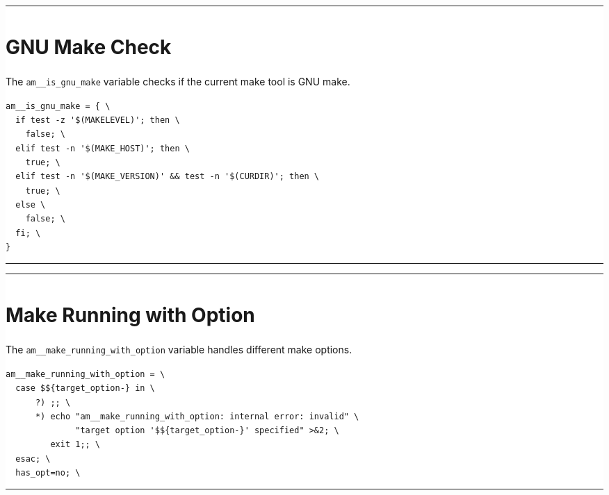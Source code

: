 
</SwmSnippet>

<SwmSnippet path="/src/machine/elements/noyau/Makefile.in" line="37">

---

# GNU Make Check

The <SwmToken path="src/machine/elements/noyau/Makefile.in" pos="37:0:0" line-data="am__is_gnu_make = { \">`am__is_gnu_make`</SwmToken> variable checks if the current make tool is GNU make.

```in
am__is_gnu_make = { \
  if test -z '$(MAKELEVEL)'; then \
    false; \
  elif test -n '$(MAKE_HOST)'; then \
    true; \
  elif test -n '$(MAKE_VERSION)' && test -n '$(CURDIR)'; then \
    true; \
  else \
    false; \
  fi; \
}
```

---

</SwmSnippet>

<SwmSnippet path="/src/machine/elements/noyau/Makefile.in" line="48">

---

# Make Running with Option

The <SwmToken path="src/machine/elements/noyau/Makefile.in" pos="48:0:0" line-data="am__make_running_with_option = \">`am__make_running_with_option`</SwmToken> variable handles different make options.

```in
am__make_running_with_option = \
  case $${target_option-} in \
      ?) ;; \
      *) echo "am__make_running_with_option: internal error: invalid" \
              "target option '$${target_option-}' specified" >&2; \
         exit 1;; \
  esac; \
  has_opt=no; \
```

---

</SwmSnippet>
